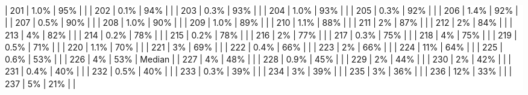 | 201 | 1.0% | 95% |  |
| 202 | 0.1% | 94% |  |
| 203 | 0.3% | 93% |  |
| 204 | 1.0% | 93% |  |
| 205 | 0.3% | 92% |  |
| 206 | 1.4% | 92% |  |
| 207 | 0.5% | 90% |  |
| 208 | 1.0% | 90% |  |
| 209 | 1.0% | 89% |  |
| 210 | 1.1% | 88% |  |
| 211 | 2% | 87% |  |
| 212 | 2% | 84% |  |
| 213 | 4% | 82% |  |
| 214 | 0.2% | 78% |  |
| 215 | 0.2% | 78% |  |
| 216 | 2% | 77% |  |
| 217 | 0.3% | 75% |  |
| 218 | 4% | 75% |  |
| 219 | 0.5% | 71% |  |
| 220 | 1.1% | 70% |  |
| 221 | 3% | 69% |  |
| 222 | 0.4% | 66% |  |
| 223 | 2% | 66% |  |
| 224 | 11% | 64% |  |
| 225 | 0.6% | 53% |  |
| 226 | 4% | 53% | Median |
| 227 | 4% | 48% |  |
| 228 | 0.9% | 45% |  |
| 229 | 2% | 44% |  |
| 230 | 2% | 42% |  |
| 231 | 0.4% | 40% |  |
| 232 | 0.5% | 40% |  |
| 233 | 0.3% | 39% |  |
| 234 | 3% | 39% |  |
| 235 | 3% | 36% |  |
| 236 | 12% | 33% |  |
| 237 | 5% | 21% |  |